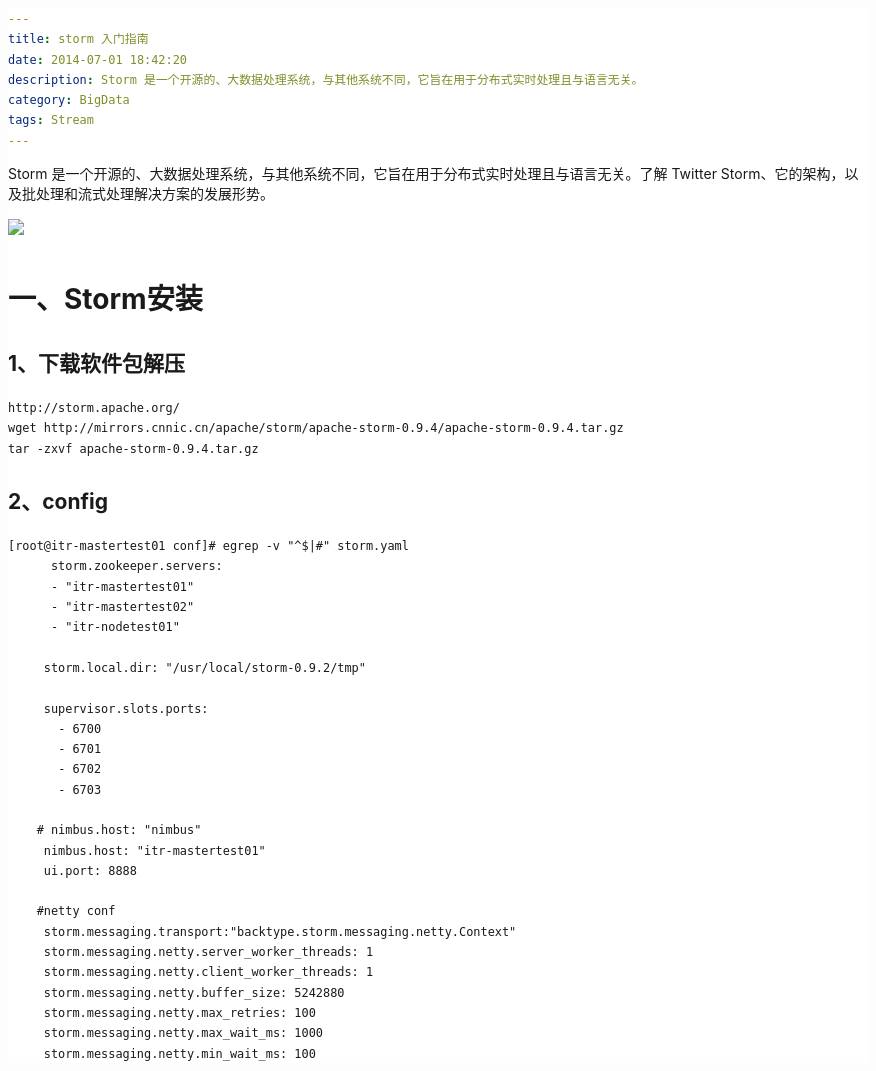 ```yaml
---
title: storm 入门指南
date: 2014-07-01 18:42:20
description: Storm 是一个开源的、大数据处理系统，与其他系统不同，它旨在用于分布式实时处理且与语言无关。
category: BigData
tags: Stream
---
```

Storm 是一个开源的、大数据处理系统，与其他系统不同，它旨在用于分布式实时处理且与语言无关。了解 Twitter Storm、它的架构，以及批处理和流式处理解决方案的发展形势。

![](http://storm.apache.org/images/topology.png)

# 一、Storm安装

## 1、下载软件包解压
```
http://storm.apache.org/
wget http://mirrors.cnnic.cn/apache/storm/apache-storm-0.9.4/apache-storm-0.9.4.tar.gz
tar -zxvf apache-storm-0.9.4.tar.gz
```

## 2、config
```
[root@itr-mastertest01 conf]# egrep -v "^$|#" storm.yaml 
      storm.zookeeper.servers:
      - "itr-mastertest01"
      - "itr-mastertest02"
      - "itr-nodetest01"

     storm.local.dir: "/usr/local/storm-0.9.2/tmp"

     supervisor.slots.ports:
       - 6700
       - 6701
       - 6702
       - 6703

    # nimbus.host: "nimbus"
     nimbus.host: "itr-mastertest01"
     ui.port: 8888

    #netty conf
     storm.messaging.transport:"backtype.storm.messaging.netty.Context"
     storm.messaging.netty.server_worker_threads: 1
     storm.messaging.netty.client_worker_threads: 1
     storm.messaging.netty.buffer_size: 5242880
     storm.messaging.netty.max_retries: 100
     storm.messaging.netty.max_wait_ms: 1000
     storm.messaging.netty.min_wait_ms: 100
```
